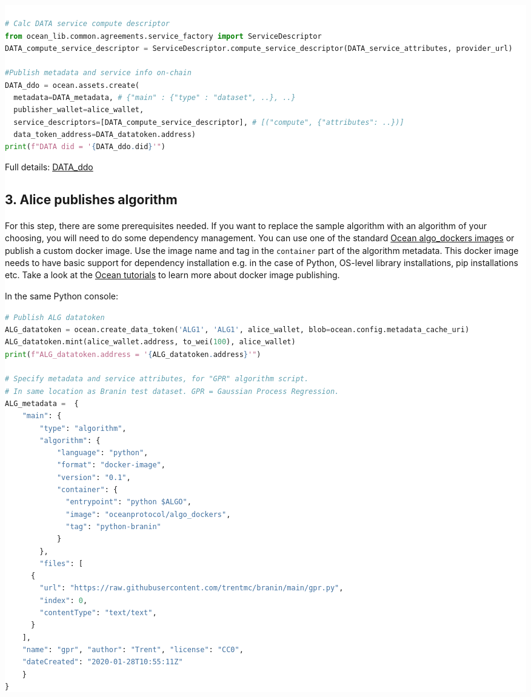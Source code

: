 ```python

# Calc DATA service compute descriptor
from ocean_lib.common.agreements.service_factory import ServiceDescriptor
DATA_compute_service_descriptor = ServiceDescriptor.compute_service_descriptor(DATA_service_attributes, provider_url)

#Publish metadata and service info on-chain
DATA_ddo = ocean.assets.create(
  metadata=DATA_metadata, # {"main" : {"type" : "dataset", ..}, ..}
  publisher_wallet=alice_wallet,
  service_descriptors=[DATA_compute_service_descriptor], # [("compute", {"attributes": ..})]
  data_token_address=DATA_datatoken.address)
print(f"DATA did = '{DATA_ddo.did}'")
```

Full details: [DATA_ddo](DATA_ddo.md)


## 3. Alice publishes algorithm

For this step, there are some prerequisites needed. If you want to replace the sample algorithm with an algorithm of your choosing, you will need to do some dependency management.
You can use one of the standard [Ocean algo_dockers images](https://github.com/oceanprotocol/algo_dockers) or publish a custom docker image.
Use the image name and tag in the `container` part of the algorithm metadata.
This docker image needs to have basic support for dependency installation e.g. in the case of Python, OS-level library installations, pip installations etc.
Take a look at the [Ocean tutorials](https://docs.oceanprotocol.com/tutorials/compute-to-data-algorithms/) to learn more about docker image publishing.

In the same Python console:
```python
# Publish ALG datatoken
ALG_datatoken = ocean.create_data_token('ALG1', 'ALG1', alice_wallet, blob=ocean.config.metadata_cache_uri)
ALG_datatoken.mint(alice_wallet.address, to_wei(100), alice_wallet)
print(f"ALG_datatoken.address = '{ALG_datatoken.address}'")

# Specify metadata and service attributes, for "GPR" algorithm script.
# In same location as Branin test dataset. GPR = Gaussian Process Regression.
ALG_metadata =  {
    "main": {
        "type": "algorithm",
        "algorithm": {
            "language": "python",
            "format": "docker-image",
            "version": "0.1",
            "container": {
              "entrypoint": "python $ALGO",
              "image": "oceanprotocol/algo_dockers",
              "tag": "python-branin"
            }
        },
        "files": [
	  {
	    "url": "https://raw.githubusercontent.com/trentmc/branin/main/gpr.py",
	    "index": 0,
	    "contentType": "text/text",
	  }
	],
	"name": "gpr", "author": "Trent", "license": "CC0",
	"dateCreated": "2020-01-28T10:55:11Z"
    }
}
```
